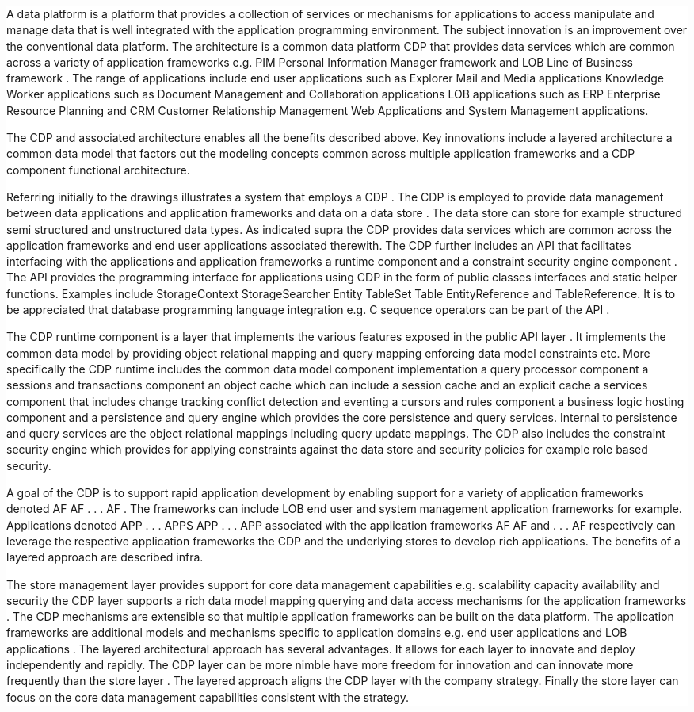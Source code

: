A data platform is a platform that provides a collection of services or mechanisms for applications to access manipulate and manage data that is well integrated with the application programming environment. The subject innovation is an improvement over the conventional data platform. The architecture is a common data platform CDP that provides data services which are common across a variety of application frameworks e.g. PIM Personal Information Manager framework and LOB Line of Business framework . The range of applications include end user applications such as Explorer Mail and Media applications Knowledge Worker applications such as Document Management and Collaboration applications LOB applications such as ERP Enterprise Resource Planning and CRM Customer Relationship Management Web Applications and System Management applications.

The CDP and associated architecture enables all the benefits described above. Key innovations include a layered architecture a common data model that factors out the modeling concepts common across multiple application frameworks and a CDP component functional architecture.

Referring initially to the drawings illustrates a system that employs a CDP . The CDP is employed to provide data management between data applications and application frameworks and data on a data store . The data store can store for example structured semi structured and unstructured data types. As indicated supra the CDP provides data services which are common across the application frameworks and end user applications associated therewith. The CDP further includes an API that facilitates interfacing with the applications and application frameworks a runtime component and a constraint security engine component . The API provides the programming interface for applications using CDP in the form of public classes interfaces and static helper functions. Examples include StorageContext StorageSearcher Entity TableSet Table EntityReference and TableReference. It is to be appreciated that database programming language integration e.g. C sequence operators can be part of the API .

The CDP runtime component is a layer that implements the various features exposed in the public API layer . It implements the common data model by providing object relational mapping and query mapping enforcing data model constraints etc. More specifically the CDP runtime includes the common data model component implementation a query processor component a sessions and transactions component an object cache which can include a session cache and an explicit cache a services component that includes change tracking conflict detection and eventing a cursors and rules component a business logic hosting component and a persistence and query engine which provides the core persistence and query services. Internal to persistence and query services are the object relational mappings including query update mappings. The CDP also includes the constraint security engine which provides for applying constraints against the data store and security policies for example role based security.

A goal of the CDP is to support rapid application development by enabling support for a variety of application frameworks denoted AF AF . . . AF . The frameworks can include LOB end user and system management application frameworks for example. Applications denoted APP . . . APPS APP . . . APP associated with the application frameworks AF AF and . . . AF respectively can leverage the respective application frameworks the CDP and the underlying stores to develop rich applications. The benefits of a layered approach are described infra.

The store management layer provides support for core data management capabilities e.g. scalability capacity availability and security the CDP layer supports a rich data model mapping querying and data access mechanisms for the application frameworks . The CDP mechanisms are extensible so that multiple application frameworks can be built on the data platform. The application frameworks are additional models and mechanisms specific to application domains e.g. end user applications and LOB applications . The layered architectural approach has several advantages. It allows for each layer to innovate and deploy independently and rapidly. The CDP layer can be more nimble have more freedom for innovation and can innovate more frequently than the store layer . The layered approach aligns the CDP layer with the company strategy. Finally the store layer can focus on the core data management capabilities consistent with the strategy.
